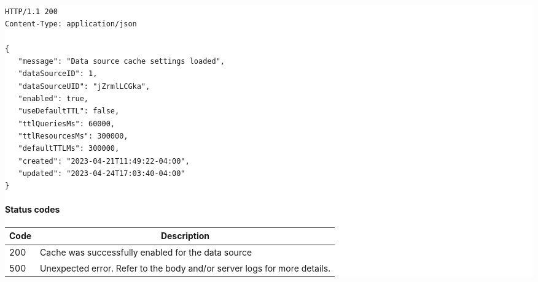 ```http
HTTP/1.1 200
Content-Type: application/json

{
   "message": "Data source cache settings loaded",
   "dataSourceID": 1,
   "dataSourceUID": "jZrmlLCGka",
   "enabled": true,
   "useDefaultTTL": false,
   "ttlQueriesMs": 60000,
   "ttlResourcesMs": 300000,
   "defaultTTLMs": 300000,
   "created": "2023-04-21T11:49:22-04:00",
   "updated": "2023-04-24T17:03:40-04:00"
}
```

#### Status codes

| Code | Description                                                              |
| ---- | ------------------------------------------------------------------------ |
| 200  | Cache was successfully enabled for the data source                       |
| 500  | Unexpected error. Refer to the body and/or server logs for more details. |
